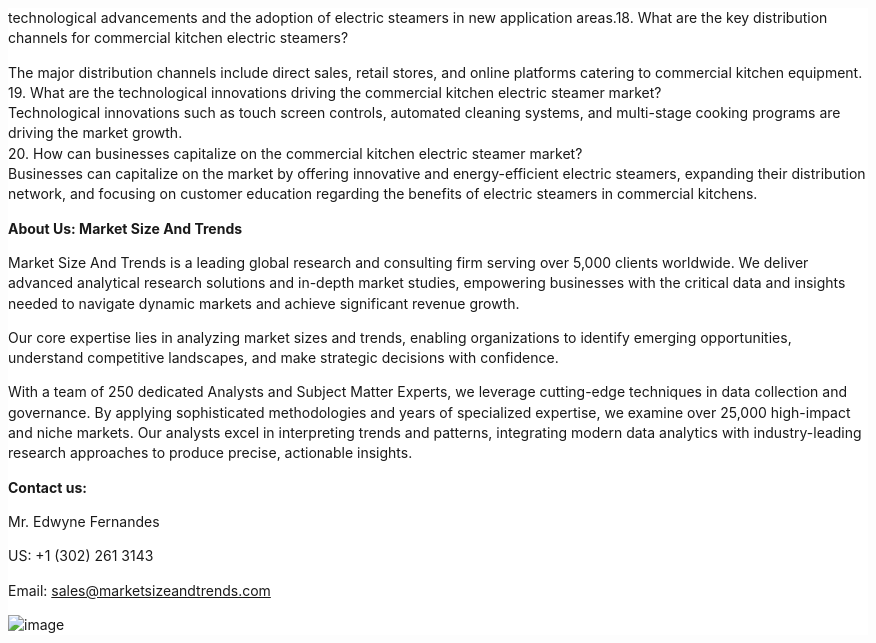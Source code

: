 technological advancements and the adoption of electric steamers in new application areas.</div>18. What are the key distribution channels for commercial kitchen electric steamers?<div> The major distribution channels include direct sales, retail stores, and online platforms catering to commercial kitchen equipment.</div>19. What are the technological innovations driving the commercial kitchen electric steamer market?<div> Technological innovations such as touch screen controls, automated cleaning systems, and multi-stage cooking programs are driving the market growth.</div>20. How can businesses capitalize on the commercial kitchen electric steamer market?<div> Businesses can capitalize on the market by offering innovative and energy-efficient electric steamers, expanding their distribution network, and focusing on customer education regarding the benefits of electric steamers in commercial kitchens.</div></p><p><strong>About Us:&nbsp;Market Size And Trends</strong></p><p>Market Size And Trends&nbsp;is a leading global research and consulting firm serving over 5,000 clients worldwide. We deliver advanced analytical research solutions and in-depth market studies, empowering businesses with the critical data and insights needed to navigate dynamic markets and achieve significant revenue growth.</p><p>Our core expertise lies in analyzing market sizes and trends, enabling organizations to identify emerging opportunities, understand competitive landscapes, and make strategic decisions with confidence.</p><p>With a team of 250 dedicated Analysts and Subject Matter Experts, we leverage cutting-edge techniques in data collection and governance. By applying sophisticated methodologies and years of specialized expertise, we examine over 25,000 high-impact and niche markets. Our analysts excel in interpreting trends and patterns, integrating modern data analytics with industry-leading research approaches to produce precise, actionable insights.</p><p><strong>Contact us:</strong></p><p>Mr. Edwyne Fernandes</p><p>US: +1 (302) 261 3143</p><p>Email: <a href="mailto:sales@marketsizeandtrends.com">sales@marketsizeandtrends.com</a>&nbsp;</p>
![image](https://github.com/user-attachments/assets/7a1cae14-06f7-49be-a631-2151a35edae2)
